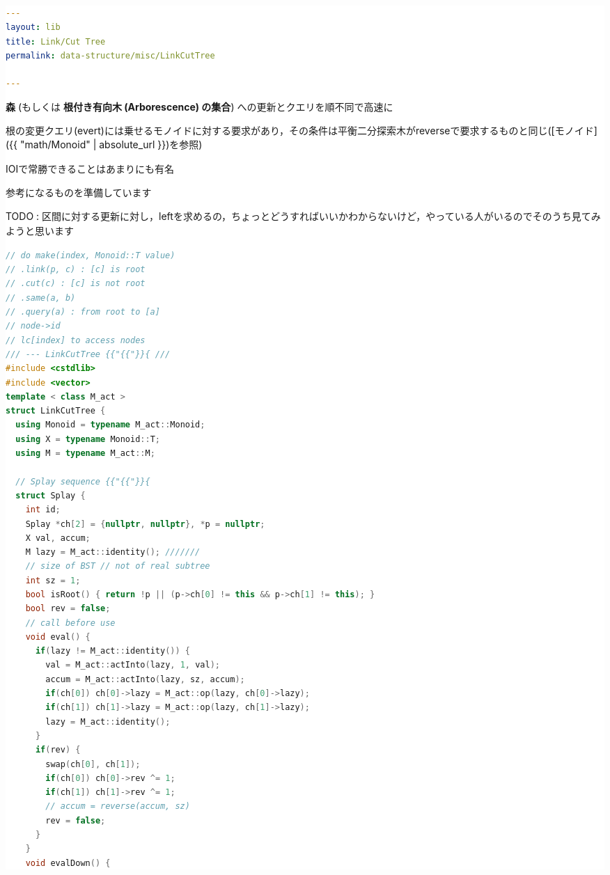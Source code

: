 ```yaml
---
layout: lib
title: Link/Cut Tree
permalink: data-structure/misc/LinkCutTree

---
```



**森** (もしくは **根付き有向木 (Arborescence) の集合**) への更新とクエリを順不同で高速に

根の変更クエリ(evert)には乗せるモノイドに対する要求があり，その条件は平衡二分探索木がreverseで要求するものと同じ([モノイド]({{ "math/Monoid" | absolute_url }})を参照)

IOIで常勝できることはあまりにも有名

参考になるものを準備しています

TODO : 区間に対する更新に対し，leftを求めるの，ちょっとどうすればいいかわからないけど，やっている人がいるのでそのうち見てみようと思います


```cpp
// do make(index, Monoid::T value)
// .link(p, c) : [c] is root
// .cut(c) : [c] is not root
// .same(a, b)
// .query(a) : from root to [a]
// node->id
// lc[index] to access nodes
/// --- LinkCutTree {{"{{"}}{ ///
#include <cstdlib>
#include <vector>
template < class M_act >
struct LinkCutTree {
  using Monoid = typename M_act::Monoid;
  using X = typename Monoid::T;
  using M = typename M_act::M;

  // Splay sequence {{"{{"}}{
  struct Splay {
    int id;
    Splay *ch[2] = {nullptr, nullptr}, *p = nullptr;
    X val, accum;
    M lazy = M_act::identity(); ///////
    // size of BST // not of real subtree
    int sz = 1;
    bool isRoot() { return !p || (p->ch[0] != this && p->ch[1] != this); }
    bool rev = false;
    // call before use
    void eval() {
      if(lazy != M_act::identity()) {
        val = M_act::actInto(lazy, 1, val);
        accum = M_act::actInto(lazy, sz, accum);
        if(ch[0]) ch[0]->lazy = M_act::op(lazy, ch[0]->lazy);
        if(ch[1]) ch[1]->lazy = M_act::op(lazy, ch[1]->lazy);
        lazy = M_act::identity();
      }
      if(rev) {
        swap(ch[0], ch[1]);
        if(ch[0]) ch[0]->rev ^= 1;
        if(ch[1]) ch[1]->rev ^= 1;
        // accum = reverse(accum, sz)
        rev = false;
      }
    }
    void evalDown() {
```